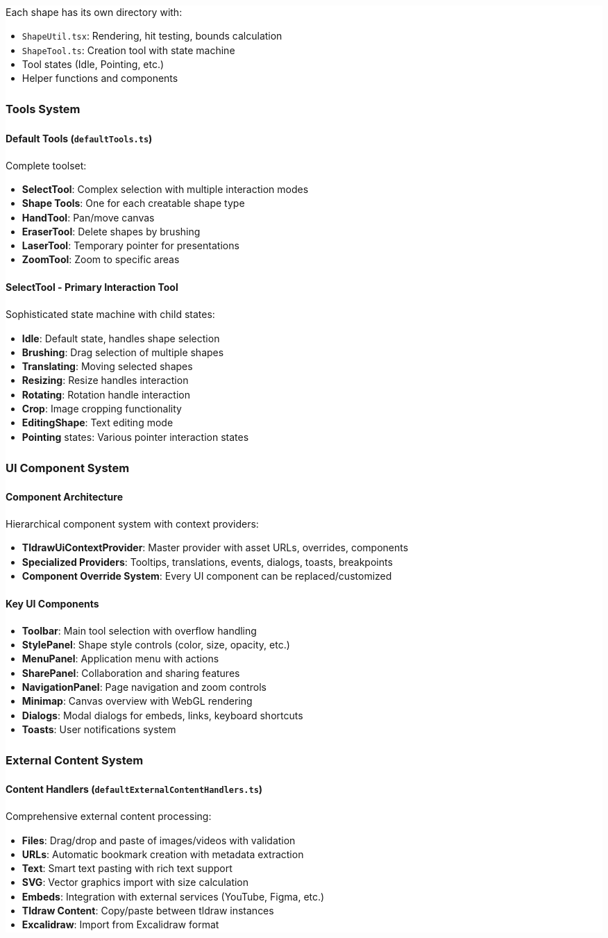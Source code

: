 Each shape has its own directory with:
- `ShapeUtil.tsx`: Rendering, hit testing, bounds calculation
- `ShapeTool.ts`: Creation tool with state machine
- Tool states (Idle, Pointing, etc.)
- Helper functions and components

### Tools System

#### Default Tools (`defaultTools.ts`)
Complete toolset:
- **SelectTool**: Complex selection with multiple interaction modes
- **Shape Tools**: One for each creatable shape type
- **HandTool**: Pan/move canvas
- **EraserTool**: Delete shapes by brushing
- **LaserTool**: Temporary pointer for presentations
- **ZoomTool**: Zoom to specific areas

#### SelectTool - Primary Interaction Tool
Sophisticated state machine with child states:
- **Idle**: Default state, handles shape selection
- **Brushing**: Drag selection of multiple shapes
- **Translating**: Moving selected shapes
- **Resizing**: Resize handles interaction
- **Rotating**: Rotation handle interaction
- **Crop**: Image cropping functionality
- **EditingShape**: Text editing mode
- **Pointing** states: Various pointer interaction states

### UI Component System

#### Component Architecture
Hierarchical component system with context providers:
- **TldrawUiContextProvider**: Master provider with asset URLs, overrides, components
- **Specialized Providers**: Tooltips, translations, events, dialogs, toasts, breakpoints
- **Component Override System**: Every UI component can be replaced/customized

#### Key UI Components
- **Toolbar**: Main tool selection with overflow handling
- **StylePanel**: Shape style controls (color, size, opacity, etc.)
- **MenuPanel**: Application menu with actions
- **SharePanel**: Collaboration and sharing features
- **NavigationPanel**: Page navigation and zoom controls
- **Minimap**: Canvas overview with WebGL rendering
- **Dialogs**: Modal dialogs for embeds, links, keyboard shortcuts
- **Toasts**: User notifications system

### External Content System

#### Content Handlers (`defaultExternalContentHandlers.ts`)
Comprehensive external content processing:
- **Files**: Drag/drop and paste of images/videos with validation
- **URLs**: Automatic bookmark creation with metadata extraction
- **Text**: Smart text pasting with rich text support
- **SVG**: Vector graphics import with size calculation
- **Embeds**: Integration with external services (YouTube, Figma, etc.)
- **Tldraw Content**: Copy/paste between tldraw instances
- **Excalidraw**: Import from Excalidraw format
